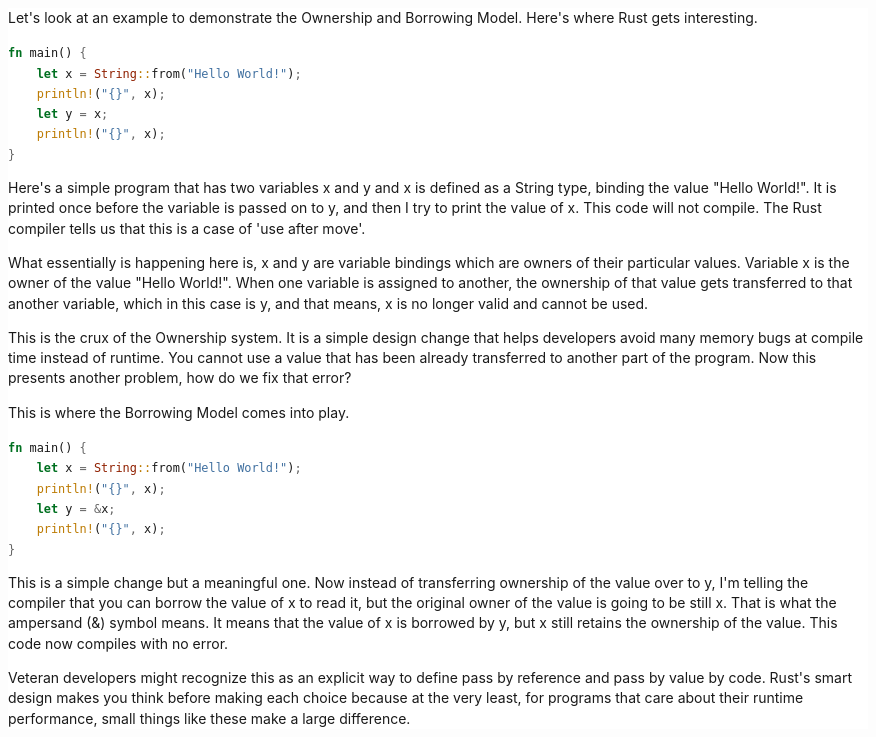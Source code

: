 Let's look at an example to demonstrate the Ownership and Borrowing Model. Here's where Rust gets interesting.

```rust
fn main() {
    let x = String::from("Hello World!");
    println!("{}", x);
    let y = x;
    println!("{}", x);
}
```

Here's a simple program that has two variables x and y and x is defined as a String type, binding the value
"Hello World!". It is printed once before the variable is passed on to y, and then I try to print the value
of x. This code will not compile. The Rust compiler tells us that this is a case of 'use after move'.

What essentially is happening here is, x and y are variable bindings which are owners of their particular
values. Variable x is the owner of the value "Hello World!". When one variable is assigned to another, the
ownership of that value gets transferred to that another variable, which in this case is y, and that means,
x is no longer valid and cannot be used.

This is the crux of the Ownership system. It is a simple design change that helps developers avoid many memory
bugs at compile time instead of runtime. You cannot use a value that has been already transferred to another
part of the program. Now this presents another problem, how do we fix that error?

This is where the Borrowing Model comes into play. 
 
```rust
fn main() {
    let x = String::from("Hello World!");
    println!("{}", x);
    let y = &x;
    println!("{}", x);
}
```

This is a simple change but a meaningful one. Now instead of transferring ownership of the value over to y, I'm
telling the compiler that you can borrow the value of x to read it, but the original owner of the value is going
to be still x. That is what the ampersand (&) symbol means. It means that the value of x is borrowed by y, but x
still retains the ownership of the value. This code now compiles with no error.

Veteran developers might recognize this as an explicit way to define pass by reference and pass by value by code.
Rust's smart design makes you think before making each choice because at the very least, for programs that care about
their runtime performance, small things like these make a large difference.
